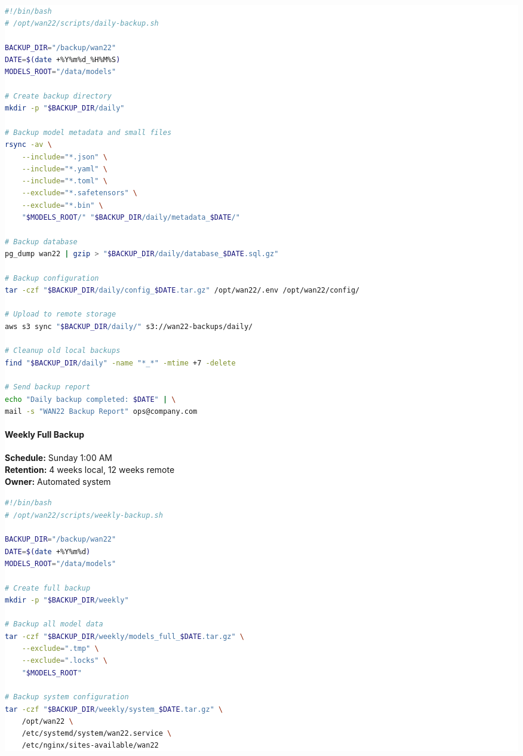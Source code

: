 ```bash
#!/bin/bash
# /opt/wan22/scripts/daily-backup.sh

BACKUP_DIR="/backup/wan22"
DATE=$(date +%Y%m%d_%H%M%S)
MODELS_ROOT="/data/models"

# Create backup directory
mkdir -p "$BACKUP_DIR/daily"

# Backup model metadata and small files
rsync -av \
    --include="*.json" \
    --include="*.yaml" \
    --include="*.toml" \
    --exclude="*.safetensors" \
    --exclude="*.bin" \
    "$MODELS_ROOT/" "$BACKUP_DIR/daily/metadata_$DATE/"

# Backup database
pg_dump wan22 | gzip > "$BACKUP_DIR/daily/database_$DATE.sql.gz"

# Backup configuration
tar -czf "$BACKUP_DIR/daily/config_$DATE.tar.gz" /opt/wan22/.env /opt/wan22/config/

# Upload to remote storage
aws s3 sync "$BACKUP_DIR/daily/" s3://wan22-backups/daily/

# Cleanup old local backups
find "$BACKUP_DIR/daily" -name "*_*" -mtime +7 -delete

# Send backup report
echo "Daily backup completed: $DATE" | \
mail -s "WAN22 Backup Report" ops@company.com
```

#### Weekly Full Backup

**Schedule:** Sunday 1:00 AM  
**Retention:** 4 weeks local, 12 weeks remote  
**Owner:** Automated system

```bash
#!/bin/bash
# /opt/wan22/scripts/weekly-backup.sh

BACKUP_DIR="/backup/wan22"
DATE=$(date +%Y%m%d)
MODELS_ROOT="/data/models"

# Create full backup
mkdir -p "$BACKUP_DIR/weekly"

# Backup all model data
tar -czf "$BACKUP_DIR/weekly/models_full_$DATE.tar.gz" \
    --exclude=".tmp" \
    --exclude=".locks" \
    "$MODELS_ROOT"

# Backup system configuration
tar -czf "$BACKUP_DIR/weekly/system_$DATE.tar.gz" \
    /opt/wan22 \
    /etc/systemd/system/wan22.service \
    /etc/nginx/sites-available/wan22
```